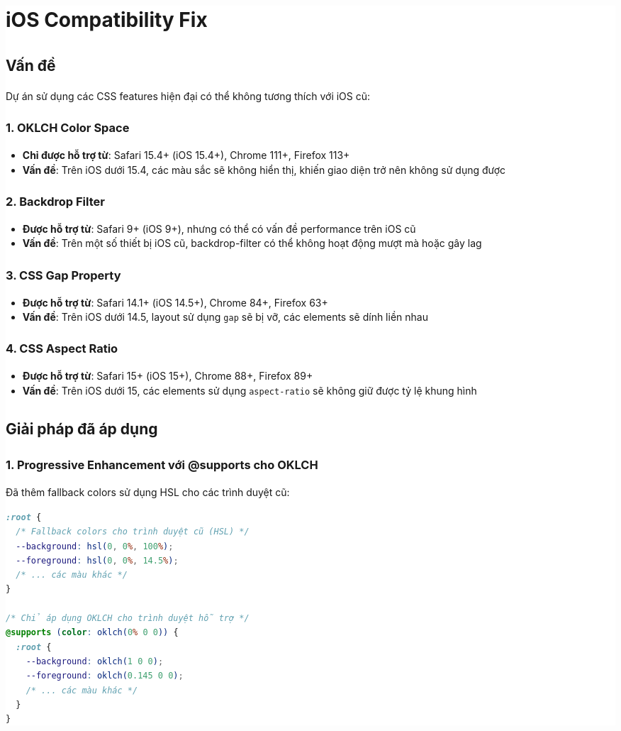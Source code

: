 # iOS Compatibility Fix

## Vấn đề

Dự án sử dụng các CSS features hiện đại có thể không tương thích với iOS cũ:

### 1. OKLCH Color Space
- **Chỉ được hỗ trợ từ**: Safari 15.4+ (iOS 15.4+), Chrome 111+, Firefox 113+
- **Vấn đề**: Trên iOS dưới 15.4, các màu sắc sẽ không hiển thị, khiến giao diện trở nên không sử dụng được

### 2. Backdrop Filter
- **Được hỗ trợ từ**: Safari 9+ (iOS 9+), nhưng có thể có vấn đề performance trên iOS cũ
- **Vấn đề**: Trên một số thiết bị iOS cũ, backdrop-filter có thể không hoạt động mượt mà hoặc gây lag

### 3. CSS Gap Property
- **Được hỗ trợ từ**: Safari 14.1+ (iOS 14.5+), Chrome 84+, Firefox 63+
- **Vấn đề**: Trên iOS dưới 14.5, layout sử dụng `gap` sẽ bị vỡ, các elements sẽ dính liền nhau

### 4. CSS Aspect Ratio
- **Được hỗ trợ từ**: Safari 15+ (iOS 15+), Chrome 88+, Firefox 89+
- **Vấn đề**: Trên iOS dưới 15, các elements sử dụng `aspect-ratio` sẽ không giữ được tỷ lệ khung hình

## Giải pháp đã áp dụng

### 1. Progressive Enhancement với @supports cho OKLCH

Đã thêm fallback colors sử dụng HSL cho các trình duyệt cũ:

```css
:root {
  /* Fallback colors cho trình duyệt cũ (HSL) */
  --background: hsl(0, 0%, 100%);
  --foreground: hsl(0, 0%, 14.5%);
  /* ... các màu khác */
}

/* Chỉ áp dụng OKLCH cho trình duyệt hỗ trợ */
@supports (color: oklch(0% 0 0)) {
  :root {
    --background: oklch(1 0 0);
    --foreground: oklch(0.145 0 0);
    /* ... các màu khác */
  }
}
```
